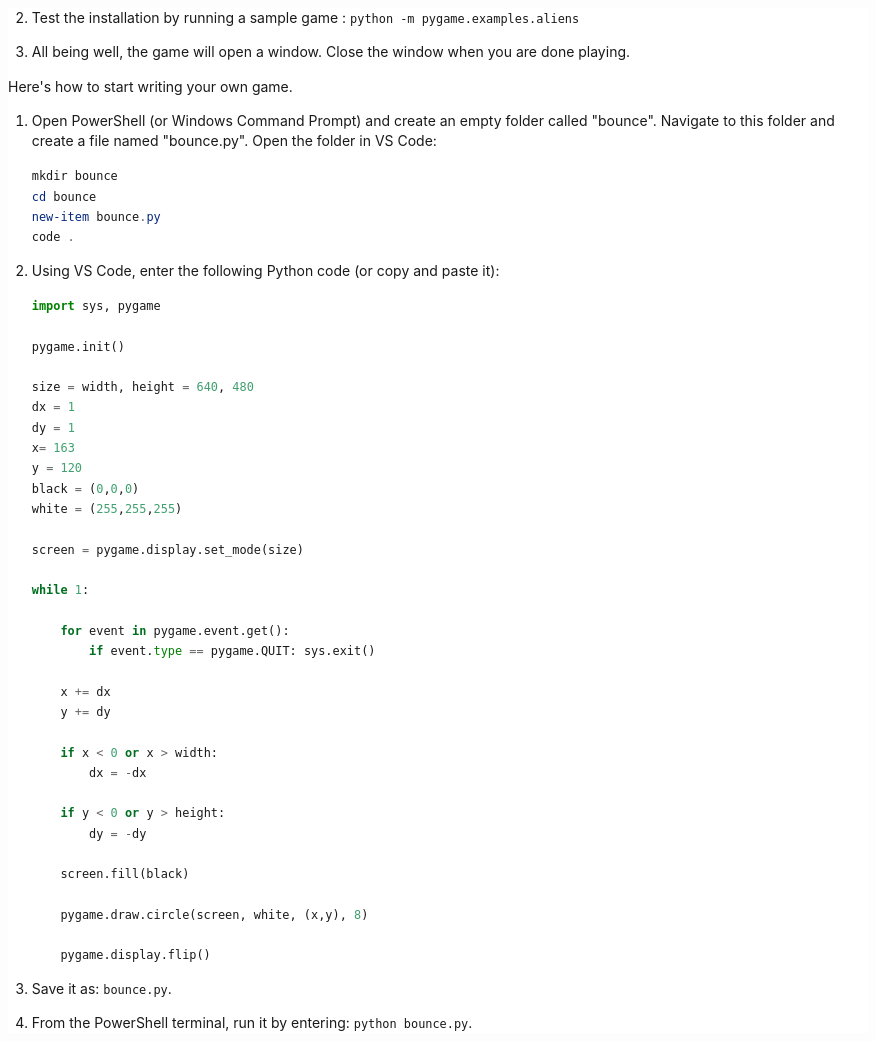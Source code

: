 2. Test the installation by running a sample game : `python -m pygame.examples.aliens`

3. All being well, the game will open a window. Close the window when you are done playing.

Here's how to start writing your own game.

1. Open PowerShell (or Windows Command Prompt) and create an empty folder called "bounce". Navigate to this folder and create a file named "bounce.py". Open the folder in VS Code:

    ```powershell
    mkdir bounce
    cd bounce
    new-item bounce.py
    code .
    ```

2. Using VS Code, enter the following Python code (or copy and paste it):

    ```python
    import sys, pygame

    pygame.init()

    size = width, height = 640, 480
    dx = 1
    dy = 1
    x= 163
    y = 120
    black = (0,0,0)
    white = (255,255,255)

    screen = pygame.display.set_mode(size)

    while 1:

        for event in pygame.event.get():
            if event.type == pygame.QUIT: sys.exit()

        x += dx
        y += dy

        if x < 0 or x > width:   
            dx = -dx

        if y < 0 or y > height:
            dy = -dy

        screen.fill(black)

        pygame.draw.circle(screen, white, (x,y), 8)

        pygame.display.flip()
    ```

3. Save it as: `bounce.py`.

4. From the PowerShell terminal, run it by entering: `python bounce.py`.
